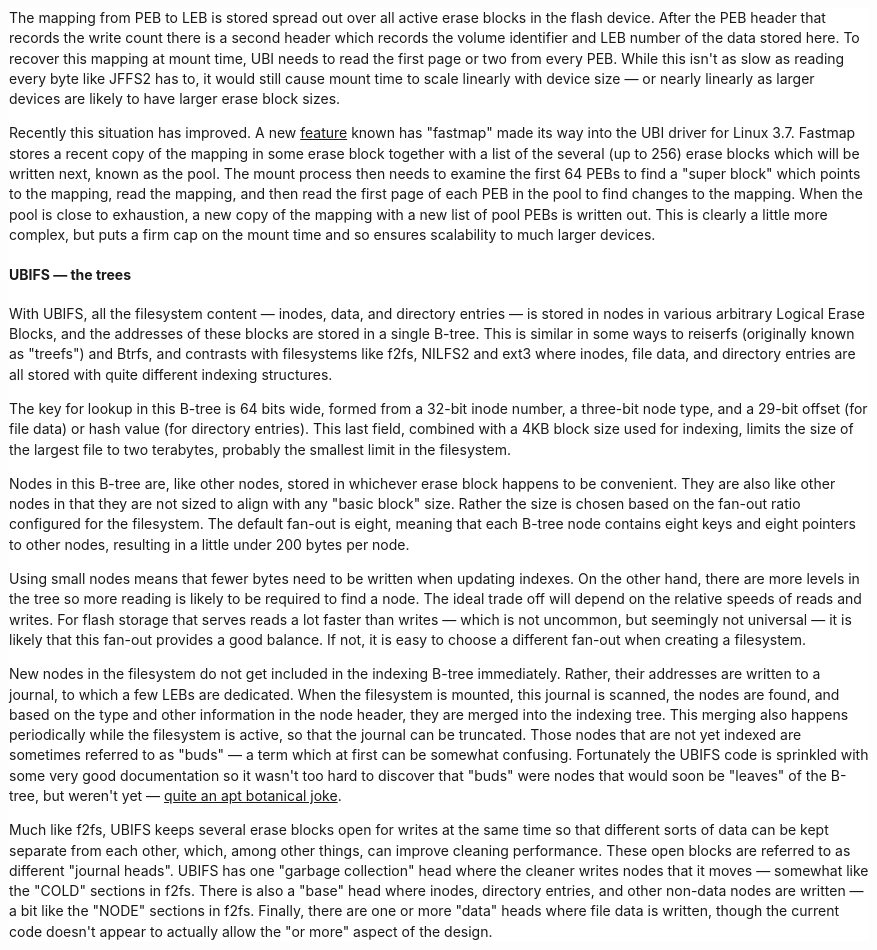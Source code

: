 The mapping from PEB to LEB is stored spread out over all active erase blocks in the flash device. After the PEB header that records the write count there is a second header which records the volume identifier and LEB number of the data stored here. To recover this mapping at mount time, UBI needs to read the first page or two from every PEB. While this isn't as slow as reading every byte like JFFS2 has to, it would still cause mount time to scale linearly with device size — or nearly linearly as larger devices are likely to have larger erase block sizes. 

Recently this situation has improved. A new [feature](/Articles/517422/) known has "fastmap" made its way into the UBI driver for Linux 3.7. Fastmap stores a recent copy of the mapping in some erase block together with a list of the several (up to 256) erase blocks which will be written next, known as the pool. The mount process then needs to examine the first 64 PEBs to find a "super block" which points to the mapping, read the mapping, and then read the first page of each PEB in the pool to find changes to the mapping. When the pool is close to exhaustion, a new copy of the mapping with a new list of pool PEBs is written out. This is clearly a little more complex, but puts a firm cap on the mount time and so ensures scalability to much larger devices. 

#### UBIFS — the trees

With UBIFS, all the filesystem content — inodes, data, and directory entries — is stored in nodes in various arbitrary Logical Erase Blocks, and the addresses of these blocks are stored in a single B-tree. This is similar in some ways to reiserfs (originally known as "treefs") and Btrfs, and contrasts with filesystems like f2fs, NILFS2 and ext3 where inodes, file data, and directory entries are all stored with quite different indexing structures. 

The key for lookup in this B-tree is 64 bits wide, formed from a 32-bit inode number, a three-bit node type, and a 29-bit offset (for file data) or hash value (for directory entries). This last field, combined with a 4KB block size used for indexing, limits the size of the largest file to two terabytes, probably the smallest limit in the filesystem. 

Nodes in this B-tree are, like other nodes, stored in whichever erase block happens to be convenient. They are also like other nodes in that they are not sized to align with any "basic block" size. Rather the size is chosen based on the fan-out ratio configured for the filesystem. The default fan-out is eight, meaning that each B-tree node contains eight keys and eight pointers to other nodes, resulting in a little under 200 bytes per node. 

Using small nodes means that fewer bytes need to be written when updating indexes. On the other hand, there are more levels in the tree so more reading is likely to be required to find a node. The ideal trade off will depend on the relative speeds of reads and writes. For flash storage that serves reads a lot faster than writes — which is not uncommon, but seemingly not universal — it is likely that this fan-out provides a good balance. If not, it is easy to choose a different fan-out when creating a filesystem. 

New nodes in the filesystem do not get included in the indexing B-tree immediately. Rather, their addresses are written to a journal, to which a few LEBs are dedicated. When the filesystem is mounted, this journal is scanned, the nodes are found, and based on the type and other information in the node header, they are merged into the indexing tree. This merging also happens periodically while the filesystem is active, so that the journal can be truncated. Those nodes that are not yet indexed are sometimes referred to as "buds" — a term which at first can be somewhat confusing. Fortunately the UBIFS code is sprinkled with some very good documentation so it wasn't too hard to discover that "buds" were nodes that would soon be "leaves" of the B-tree, but weren't yet — [quite an apt botanical joke](http://lxr.linux.no/#linux+v3.6.6/fs/ubifs/journal.c#L23). 

Much like f2fs, UBIFS keeps several erase blocks open for writes at the same time so that different sorts of data can be kept separate from each other, which, among other things, can improve cleaning performance. These open blocks are referred to as different "journal heads". UBIFS has one "garbage collection" head where the cleaner writes nodes that it moves — somewhat like the "COLD" sections in f2fs. There is also a "base" head where inodes, directory entries, and other non-data nodes are written — a bit like the "NODE" sections in f2fs. Finally, there are one or more "data" heads where file data is written, though the current code doesn't appear to actually allow the "or more" aspect of the design. 
